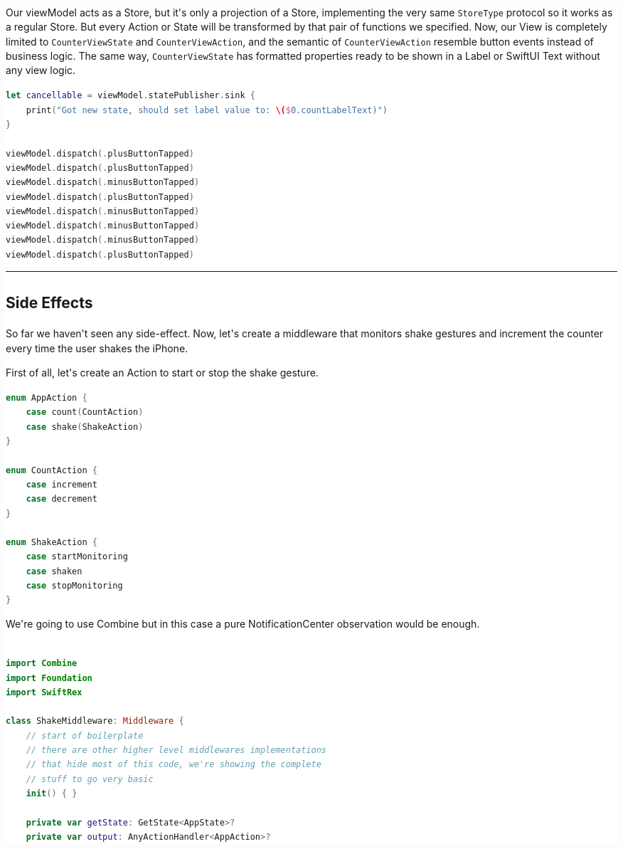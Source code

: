 Our viewModel acts as a Store, but it's only a projection of a Store, implementing the very same `StoreType` protocol so it works as a regular Store. But every Action or State will be transformed by that pair of functions we specified. Now, our View is completely limited to `CounterViewState` and `CounterViewAction`, and the semantic of `CounterViewAction` resemble button events instead of business logic. The same way, `CounterViewState` has formatted properties ready to be shown in a Label or SwiftUI Text without any view logic.

```swift
let cancellable = viewModel.statePublisher.sink {
    print("Got new state, should set label value to: \($0.countLabelText)")
}

viewModel.dispatch(.plusButtonTapped)
viewModel.dispatch(.plusButtonTapped)
viewModel.dispatch(.minusButtonTapped)
viewModel.dispatch(.plusButtonTapped)
viewModel.dispatch(.minusButtonTapped)
viewModel.dispatch(.minusButtonTapped)
viewModel.dispatch(.minusButtonTapped)
viewModel.dispatch(.plusButtonTapped)
```

---

## Side Effects

So far we haven't seen any side-effect. Now, let's create a middleware that monitors shake gestures and increment the counter every time the user shakes the iPhone.

First of all, let's create an Action to start or stop the shake gesture.

```swift
enum AppAction {
    case count(CountAction)
    case shake(ShakeAction)
}

enum CountAction {
    case increment
    case decrement
}

enum ShakeAction {
    case startMonitoring
    case shaken
    case stopMonitoring
}
```

We're going to use Combine but in this case a pure NotificationCenter observation would be enough.

```swift

import Combine
import Foundation
import SwiftRex

class ShakeMiddleware: Middleware {
    // start of boilerplate
    // there are other higher level middlewares implementations
    // that hide most of this code, we're showing the complete
    // stuff to go very basic
    init() { }

    private var getState: GetState<AppState>?
    private var output: AnyActionHandler<AppAction>?
```